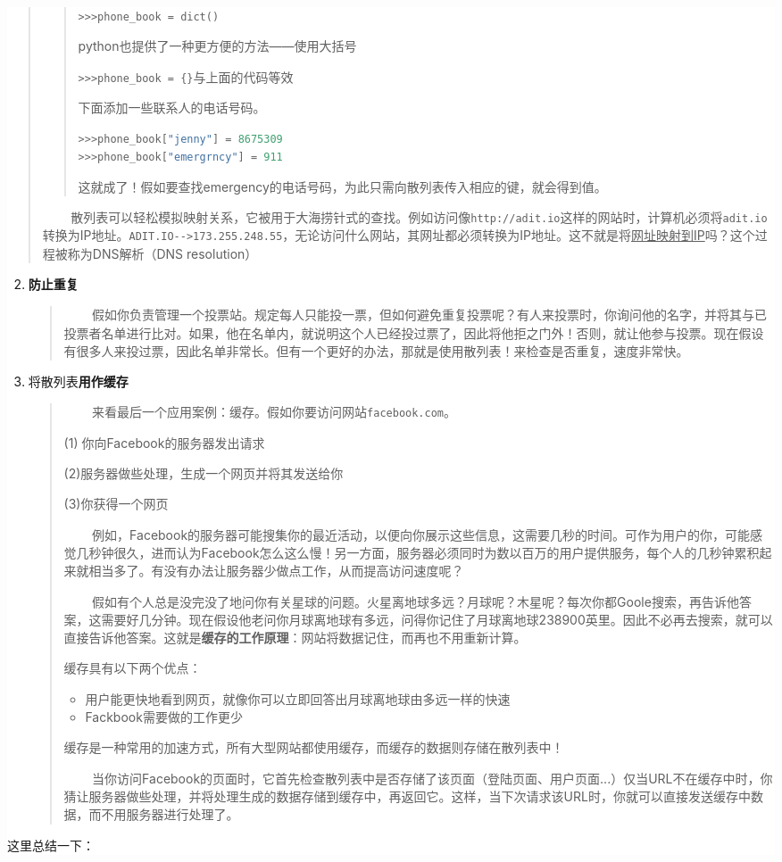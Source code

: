 >   > `>>>phone_book = dict()`
>   >
>   > python也提供了一种更方便的方法——使用大括号
>   >
>   > `>>>phone_book = {}`与上面的代码等效
>   >
>   > 下面添加一些联系人的电话号码。
>   >
>   > ```python
>   > >>>phone_book["jenny"] = 8675309
>   > >>>phone_book["emergrncy"] = 911
>   > ```
>   >
>   > 这就成了！假如要查找emergency的电话号码，为此只需向散列表传入相应的键，就会得到值。
>
>   &nbsp;&nbsp;&nbsp;&nbsp;&nbsp;&nbsp;&nbsp;&nbsp;散列表可以轻松模拟映射关系，它被用于大海捞针式的查找。例如访问像`http://adit.io`这样的网站时，计算机必须将`adit.io`转换为IP地址。`ADIT.IO-->173.255.248.55`，无论访问什么网站，其网址都必须转换为IP地址。这不就是将<u>网址映射到IP</u>吗？这个过程被称为DNS解析（DNS resolution）
2. **防止重复**
   
   > &nbsp;&nbsp;&nbsp;&nbsp;&nbsp;&nbsp;&nbsp;&nbsp;假如你负责管理一个投票站。规定每人只能投一票，但如何避免重复投票呢？有人来投票时，你询问他的名字，并将其与已投票者名单进行比对。如果，他在名单内，就说明这个人已经投过票了，因此将他拒之门外！否则，就让他参与投票。现在假设有很多人来投过票，因此名单非常长。但有一个更好的办法，那就是使用散列表！来检查是否重复，速度非常快。
   
3. 将散列表**用作缓存**

   > &nbsp;&nbsp;&nbsp;&nbsp;&nbsp;&nbsp;&nbsp;&nbsp;来看最后一个应用案例：缓存。假如你要访问网站`facebook.com`。
   >
   > (1) 你向Facebook的服务器发出请求
   >
   > (2)服务器做些处理，生成一个网页并将其发送给你
   >
   > (3)你获得一个网页
   >
   > &nbsp;&nbsp;&nbsp;&nbsp;&nbsp;&nbsp;&nbsp;&nbsp;例如，Facebook的服务器可能搜集你的最近活动，以便向你展示这些信息，这需要几秒的时间。可作为用户的你，可能感觉几秒钟很久，进而认为Facebook怎么这么慢！另一方面，服务器必须同时为数以百万的用户提供服务，每个人的几秒钟累积起来就相当多了。有没有办法让服务器少做点工作，从而提高访问速度呢？
   >
   > &nbsp;&nbsp;&nbsp;&nbsp;&nbsp;&nbsp;&nbsp;&nbsp;假如有个人总是没完没了地问你有关星球的问题。火星离地球多远？月球呢？木星呢？每次你都Goole搜索，再告诉他答案，这需要好几分钟。现在假设他老问你月球离地球有多远，问得你记住了月球离地球238900英里。因此不必再去搜索，就可以直接告诉他答案。这就是**缓存的工作原理**：网站将数据记住，而再也不用重新计算。
   >
   > 缓存具有以下两个优点：
   >
   > - 用户能更快地看到网页，就像你可以立即回答出月球离地球由多远一样的快速
   > - Fackbook需要做的工作更少
   >
   > 缓存是一种常用的加速方式，所有大型网站都使用缓存，而缓存的数据则存储在散列表中！
   >
   > &nbsp;&nbsp;&nbsp;&nbsp;&nbsp;&nbsp;&nbsp;&nbsp;当你访问Facebook的页面时，它首先检查散列表中是否存储了该页面（登陆页面、用户页面...）仅当URL不在缓存中时，你猜让服务器做些处理，并将处理生成的数据存储到缓存中，再返回它。这样，当下次请求该URL时，你就可以直接发送缓存中数据，而不用服务器进行处理了。

这里总结一下：
